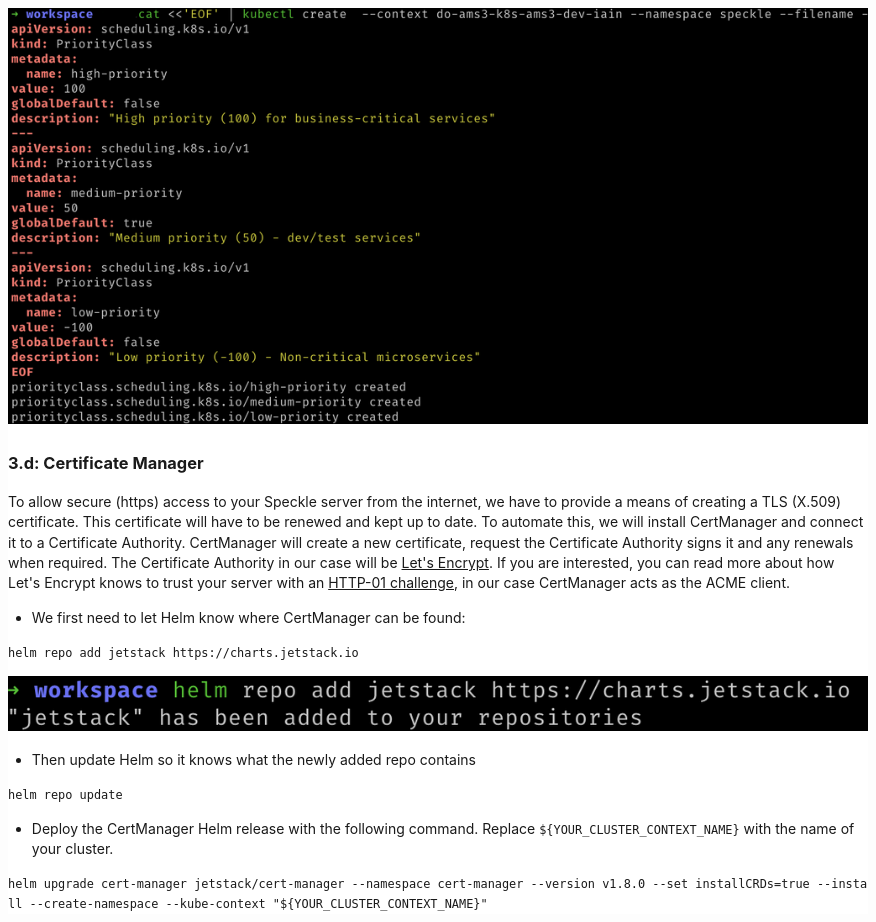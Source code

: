   ![image](/server/img/k8s/18_priority_classes.png)

### 3.d: Certificate Manager

To allow secure (https) access to your Speckle server from the internet, we have to provide a means of creating a TLS (X.509) certificate.  This certificate will have to be renewed and kept up to date. To automate this, we will install CertManager and connect it to a Certificate Authority. CertManager will create a new certificate, request the Certificate Authority signs it and any renewals when required.  The Certificate Authority in our case will be [Let's Encrypt](https://letsencrypt.org/).  If you are interested, you can read more about how Let's Encrypt knows to trust your server with an [HTTP-01 challenge](https://letsencrypt.org/docs/challenge-types/#http-01-challenge), in our case CertManager acts as the ACME client.

- We first need to let Helm know where CertManager can be found:
```shell
helm repo add jetstack https://charts.jetstack.io
```
  ![image](/server/img/k8s/19_helm_jetstack_repo.png)

- Then update Helm so it knows what the newly added repo contains
```shell
helm repo update
```

- Deploy the CertManager Helm release with the following command. Replace `${YOUR_CLUSTER_CONTEXT_NAME}` with the name of your cluster.
```shell
helm upgrade cert-manager jetstack/cert-manager --namespace cert-manager --version v1.8.0 --set installCRDs=true --install --create-namespace --kube-context "${YOUR_CLUSTER_CONTEXT_NAME}"
```